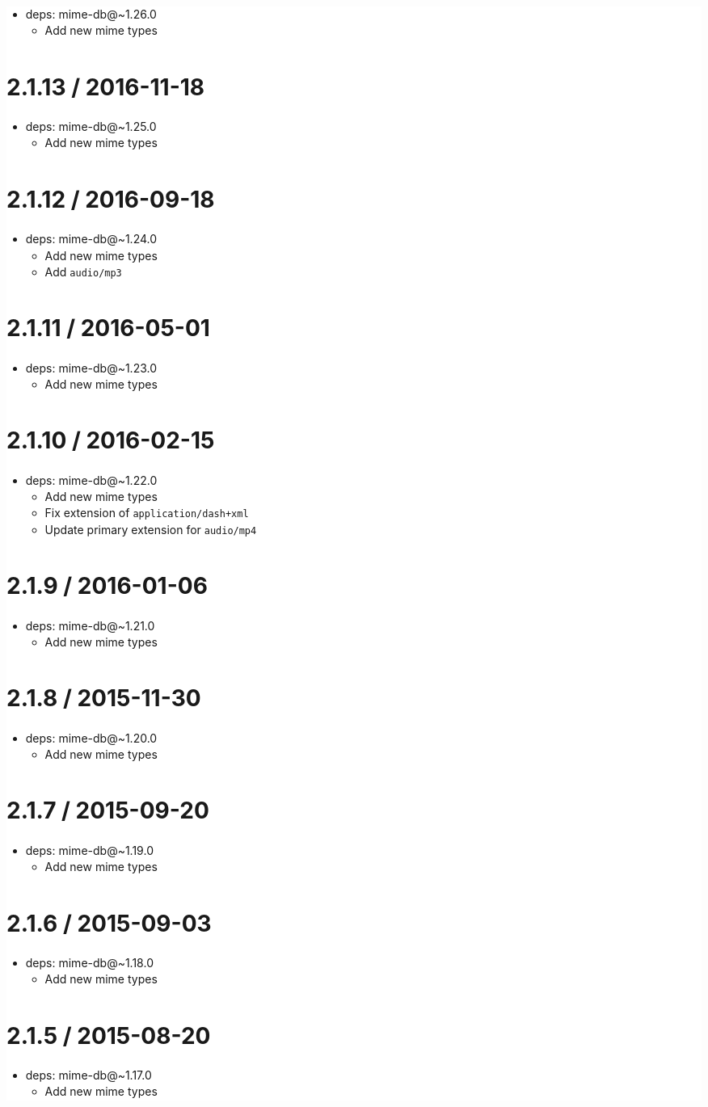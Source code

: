 * deps: mime-db@~1.26.0
    - Add new mime types

2.1.13 / 2016-11-18
===================

* deps: mime-db@~1.25.0
    - Add new mime types

2.1.12 / 2016-09-18
===================

* deps: mime-db@~1.24.0
    - Add new mime types
    - Add `audio/mp3`

2.1.11 / 2016-05-01
===================

* deps: mime-db@~1.23.0
    - Add new mime types

2.1.10 / 2016-02-15
===================

* deps: mime-db@~1.22.0
    - Add new mime types
    - Fix extension of `application/dash+xml`
    - Update primary extension for `audio/mp4`

2.1.9 / 2016-01-06
==================

* deps: mime-db@~1.21.0
    - Add new mime types

2.1.8 / 2015-11-30
==================

* deps: mime-db@~1.20.0
    - Add new mime types

2.1.7 / 2015-09-20
==================

* deps: mime-db@~1.19.0
    - Add new mime types

2.1.6 / 2015-09-03
==================

* deps: mime-db@~1.18.0
    - Add new mime types

2.1.5 / 2015-08-20
==================

* deps: mime-db@~1.17.0
    - Add new mime types
